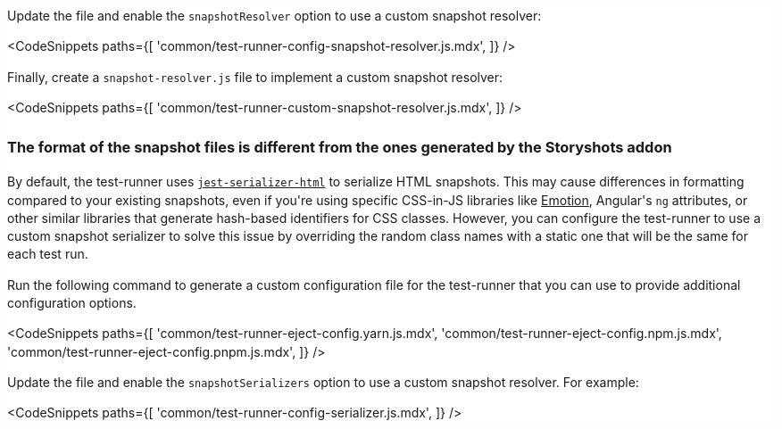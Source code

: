 

Update the file and enable the `snapshotResolver` option to use a custom snapshot resolver:



<CodeSnippets
  paths={[
    'common/test-runner-config-snapshot-resolver.js.mdx',
  ]}
/>



Finally, create a `snapshot-resolver.js` file to implement a custom snapshot resolver:



<CodeSnippets
  paths={[
    'common/test-runner-custom-snapshot-resolver.js.mdx',
  ]}
/>



### The format of the snapshot files is different from the ones generated by the Storyshots addon

By default, the test-runner uses [`jest-serializer-html`](https://github.com/algolia/jest-serializer-html) to serialize HTML snapshots. This may cause differences in formatting compared to your existing snapshots, even if you're using specific CSS-in-JS libraries like [Emotion](https://emotion.sh/docs/introduction), Angular's `ng` attributes, or other similar libraries that generate hash-based identifiers for CSS classes. However, you can configure the test-runner to use a custom snapshot serializer to solve this issue by overriding the random class names with a static one that will be the same for each test run.

Run the following command to generate a custom configuration file for the test-runner that you can use to provide additional configuration options.



<CodeSnippets
  paths={[
    'common/test-runner-eject-config.yarn.js.mdx',
    'common/test-runner-eject-config.npm.js.mdx',
    'common/test-runner-eject-config.pnpm.js.mdx',
  ]}
/>



Update the file and enable the `snapshotSerializers` option to use a custom snapshot resolver. For example:



<CodeSnippets
  paths={[
    'common/test-runner-config-serializer.js.mdx',
  ]}
/>
